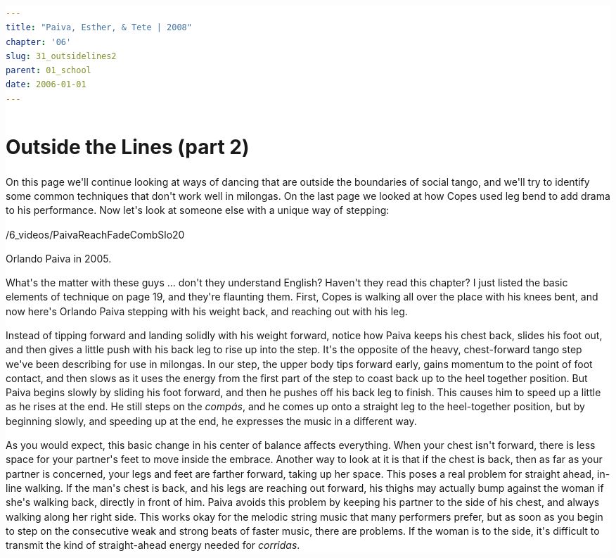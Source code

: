 ```yaml
---
title: "Paiva, Esther, & Tete | 2008"
chapter: '06'
slug: 31_outsidelines2
parent: 01_school
date: 2006-01-01
---
```


# Outside the Lines (part 2)

On this page we'll continue looking at ways of dancing that are outside the boundaries of social tango, and we'll try to identify some common techniques that don't work well in milongas.
On the last page we looked at how Copes used leg bend to add drama to his performance.
Now let's look at someone else with a unique way of stepping:

/6_videos/PaivaReachFadeCombSlo20

Orlando Paiva in 2005.

What's the matter with these guys ... don't they understand English? Haven't they read this chapter? I just listed the basic elements of technique on page 19, and they're flaunting them.
First, Copes is walking all over the place with his knees bent, and now here's Orlando Paiva stepping with his weight back, and reaching out with his leg.

Instead of tipping forward and landing solidly with his weight forward, notice how Paiva keeps his chest back, slides his foot out, and then gives a little push with his back leg to rise up into the step.
It's the opposite of the heavy, chest-forward tango step we've been describing for use in milongas.
In our step, the upper body tips forward early, gains momentum to the point of foot contact, and then slows as it uses the energy from the first part of the step to coast back up to the heel together position.
But Paiva begins slowly by sliding his foot forward, and then he pushes off his back leg to finish.
This causes him to speed up a little as he rises at the end.
He still steps on the _compás_, and he comes up onto a straight leg to the heel-together position, but by beginning slowly, and speeding up at the end, he expresses the music in a different way.

As you would expect, this basic change in his center of balance affects everything.
When your chest isn't forward, there is less space for your partner's feet to move inside the embrace.
Another way to look at it is that if the chest is back, then as far as your partner is concerned, your legs and feet are farther forward, taking up her space.
This poses a real problem for straight ahead, in-line walking.
If the man's chest is back, and his legs are reaching out forward, his thighs may actually bump against the woman if she's walking back, directly in front of him.
Paiva avoids this problem by keeping his partner to the side of his chest, and always walking along her right side.
This works okay for the melodic string music that many performers prefer, but as soon as you begin to step on the consecutive weak and strong beats of faster music, there are problems.
If the woman is to the side, it's difficult to transmit the kind of straight-ahead energy needed for _corridas_.
